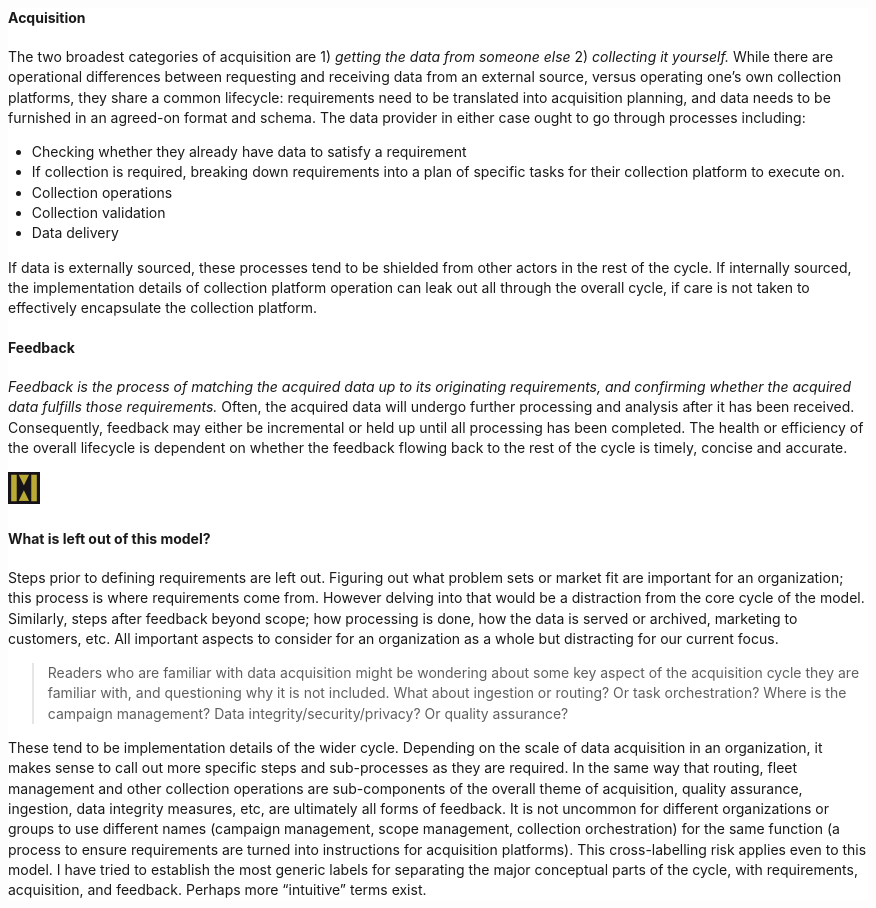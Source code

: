 #### Acquisition
The two broadest categories of acquisition are 1) _getting the data from someone else_ 2) _collecting it yourself._ While there are operational differences between requesting and receiving data from an external source, versus operating one’s own collection platforms, they share a common lifecycle: requirements need to be translated into acquisition planning, and data needs to be furnished in an agreed-on format and schema. The data provider in either case ought to go through processes including:
- Checking whether they already have data to satisfy a requirement
- If collection is required, breaking down requirements into a plan of specific tasks for their collection platform to execute on.
- Collection operations
- Collection validation
- Data delivery

If data is externally sourced, these processes tend to be shielded from other actors in the rest of the cycle. If internally sourced, the implementation details of collection platform operation can leak out all through the overall cycle, if care is not taken to effectively encapsulate the collection platform.

#### Feedback
_Feedback is the process of matching the acquired data up to its originating requirements, and confirming whether the acquired data fulfills those requirements._  Often, the acquired data will undergo further processing and analysis after it has been received. Consequently, feedback may either be incremental or held up until all processing has been completed. The health or efficiency of the overall lifecycle is dependent on whether the feedback flowing back to the rest of the cycle is timely, concise and accurate.

![break](img/icon.jpg)

#### What is left out of this model?
Steps prior to defining requirements are left out. Figuring out what problem sets or market fit are important for an organization; this process is where requirements come from. However delving into that would be a distraction from the core cycle of the model. Similarly, steps after feedback beyond scope; how processing is done, how the data is served or archived, marketing to customers, etc. All important aspects to consider for an organization as a whole but distracting for our current focus.


> Readers who are familiar with data acquisition might be wondering about some key aspect of the acquisition cycle they are familiar with, and questioning why it is not included. What about ingestion or routing? Or task orchestration? Where is the campaign management? Data integrity/security/privacy? Or quality assurance?

These tend to be implementation details of the wider cycle. Depending on the scale of data acquisition in an organization, it makes sense to call out more specific steps and sub-processes as they are required. In the same way that routing, fleet management and other collection operations are sub-components of the overall theme of acquisition, quality assurance, ingestion, data integrity measures, etc, are ultimately all forms of feedback. It is not uncommon for different organizations or groups to use different names (campaign management, scope management, collection orchestration) for the same function (a process to ensure requirements are turned into instructions for acquisition platforms). This cross-labelling risk applies even to this model. I have tried to establish the most generic labels for separating the major conceptual parts of the cycle, with requirements, acquisition, and feedback. Perhaps more “intuitive” terms exist.
